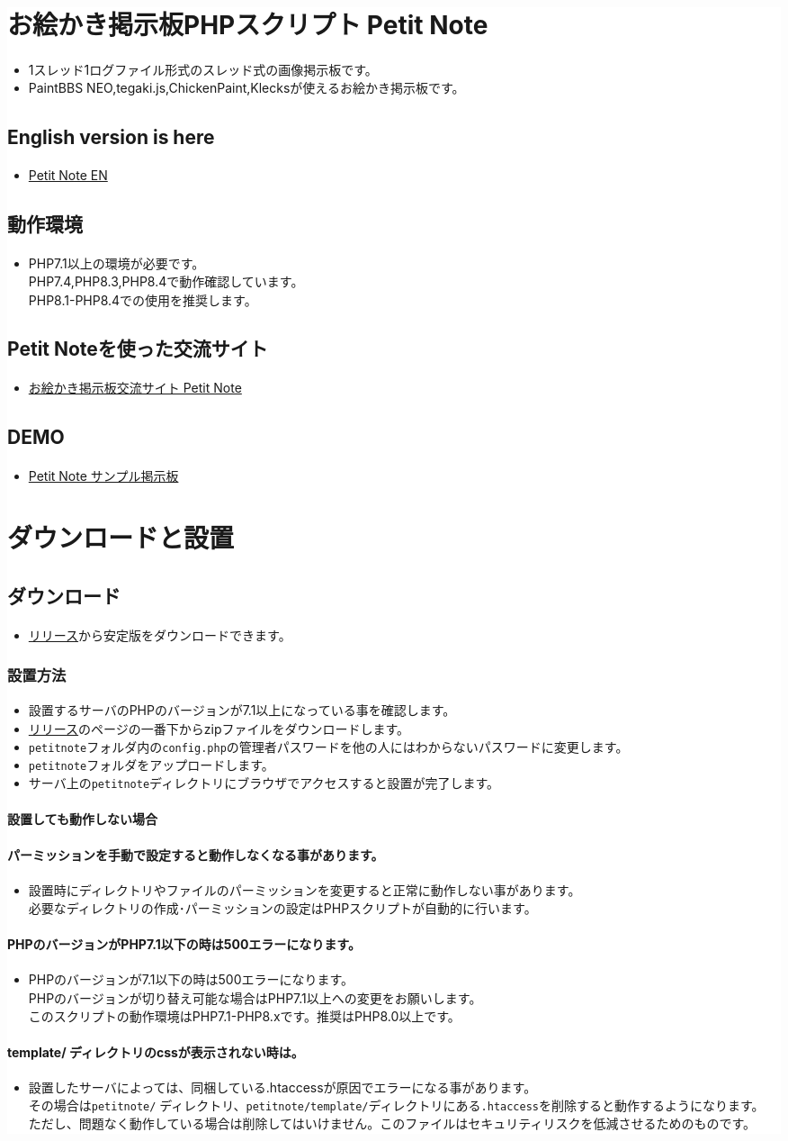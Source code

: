 # お絵かき掲示板PHPスクリプト Petit Note
- 1スレッド1ログファイル形式のスレッド式の画像掲示板です。  
- PaintBBS NEO,tegaki.js,ChickenPaint,Klecksが使えるお絵かき掲示板です。

## English version is here
- [Petit Note EN](https://github.com/satopian/Petit_Note_EN) 

##  動作環境
- PHP7.1以上の環境が必要です。  
PHP7.4,PHP8.3,PHP8.4で動作確認しています。  
PHP8.1-PHP8.4での使用を推奨します。

## Petit Noteを使った交流サイト

- [お絵かき掲示板交流サイト Petit Note](https://paintbbs.sakura.ne.jp/)  

## DEMO
- [Petit Note サンプル掲示板](https://paintbbs.sakura.ne.jp/cgi/neosample/petitnote/)  

# ダウンロードと設置

## ダウンロード

- [リリース](https://github.com/satopian/Petit_Note/releases/latest)から安定版をダウンロードできます。

### 設置方法

- 設置するサーバのPHPのバージョンが7.1以上になっている事を確認します。
- [リリース](https://github.com/satopian/Petit_Note/releases/latest)のページの一番下からzipファイルをダウンロードします。
- `petitnote`フォルダ内の`config.php`の管理者パスワードを他の人にはわからないパスワードに変更します。
- `petitnote`フォルダをアップロードします。
- サーバ上の`petitnote`ディレクトリにブラウザでアクセスすると設置が完了します。

#### 設置しても動作しない場合

#### パーミッションを手動で設定すると動作しなくなる事があります。
- 設置時にディレクトリやファイルのパーミッションを変更すると正常に動作しない事があります。  
必要なディレクトリの作成･パーミッションの設定はPHPスクリプトが自動的に行います。
#### PHPのバージョンがPHP7.1以下の時は500エラーになります。
- PHPのバージョンが7.1以下の時は500エラーになります。  
PHPのバージョンが切り替え可能な場合はPHP7.1以上への変更をお願いします。  
このスクリプトの動作環境はPHP7.1-PHP8.xです。推奨はPHP8.0以上です。
#### template/ ディレクトリのcssが表示されない時は。
- 設置したサーバによっては、同梱している.htaccessが原因でエラーになる事があります。  
その場合は`petitnote/` ディレクトリ、`petitnote/template/`ディレクトリにある`.htaccess`を削除すると動作するようになります。  
ただし、問題なく動作している場合は削除してはいけません。このファイルはセキュリティリスクを低減させるためのものです。 
